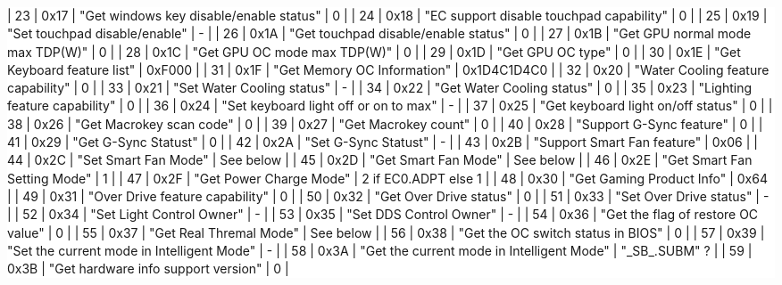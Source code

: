 | 23  | 0x17 | "Get windows key disable/enable status"     | 0                    |
| 24  | 0x18 | "EC support disable touchpad capability"    | 0                    |
| 25  | 0x19 | "Set touchpad disable/enable"               | -                    |
| 26  | 0x1A | "Get touchpad disable/enable status"        | 0                    |
| 27  | 0x1B | "Get GPU normal mode max TDP(W)"            | 0                    |
| 28  | 0x1C | "Get GPU OC mode max TDP(W)"                | 0                    |
| 29  | 0x1D | "Get GPU OC type"                           | 0                    |
| 30  | 0x1E | "Get Keyboard feature list"                 | 0xF000               |
| 31  | 0x1F | "Get Memory OC Information"                 | 0x1D4C1D4C0          |
| 32  | 0x20 | "Water Cooling feature capability"          | 0                    |
| 33  | 0x21 | "Set Water Cooling status"                  | -                    |
| 34  | 0x22 | "Get Water Cooling status"                  | 0                    |
| 35  | 0x23 | "Lighting feature capability"               | 0                    |
| 36  | 0x24 | "Set keyboard light off or on to max"       | -                    |
| 37  | 0x25 | "Get keyboard light on/off status"          | 0                    |
| 38  | 0x26 | "Get Macrokey scan code"                    | 0                    |
| 39  | 0x27 | "Get Macrokey count"                        | 0                    |
| 40  | 0x28 | "Support G-Sync feature"                    | 0                    |
| 41  | 0x29 | "Get G-Sync Statust"                        | 0                    |
| 42  | 0x2A | "Set G-Sync Statust"                        | -                    |
| 43  | 0x2B | "Support Smart Fan feature"                 | 0x06                 |
| 44  | 0x2C | "Set Smart Fan Mode"                        | See below            |
| 45  | 0x2D | "Get Smart Fan Mode"                        | See below            |
| 46  | 0x2E | "Get Smart Fan Setting Mode"                | 1                    |
| 47  | 0x2F | "Get Power Charge Mode"                     | 2 if EC0.ADPT else 1 |
| 48  | 0x30 | "Get Gaming Product Info"                   | 0x64                 |
| 49  | 0x31 | "Over Drive feature capability"             | 0                    |
| 50  | 0x32 | "Get Over Drive status"                     | 0                    |
| 51  | 0x33 | "Set Over Drive status"                     | -                    |
| 52  | 0x34 | "Set Light Control Owner"                   | -                    |
| 53  | 0x35 | "Set DDS Control Owner"                     | -                    |
| 54  | 0x36 | "Get the flag of restore OC value"          | 0                    |
| 55  | 0x37 | "Get Real Thremal Mode"                     | See below            |
| 56  | 0x38 | "Get the OC switch status in BIOS"          | 0                    |
| 57  | 0x39 | "Set the current mode in Intelligent Mode"  | -                    |
| 58  | 0x3A | "Get the current mode in Intelligent Mode"  | "\_SB_.SUBM" ?       |
| 59  | 0x3B | "Get hardware info support version"         | 0                    |
